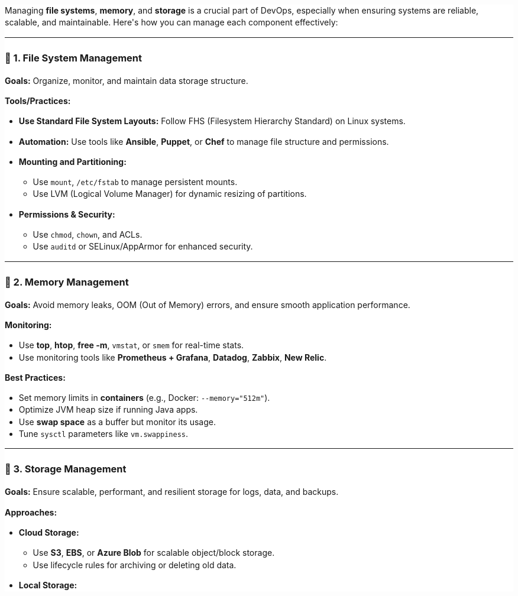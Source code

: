 Managing **file systems**, **memory**, and **storage** is a crucial part of DevOps, especially when ensuring systems are reliable, scalable, and maintainable. Here's how you can manage each component effectively:

---

### 📁 1. **File System Management**

**Goals:** Organize, monitor, and maintain data storage structure.

**Tools/Practices:**

* **Use Standard File System Layouts:** Follow FHS (Filesystem Hierarchy Standard) on Linux systems.
* **Automation:** Use tools like **Ansible**, **Puppet**, or **Chef** to manage file structure and permissions.
* **Mounting and Partitioning:**

  * Use `mount`, `/etc/fstab` to manage persistent mounts.
  * Use LVM (Logical Volume Manager) for dynamic resizing of partitions.
* **Permissions & Security:**

  * Use `chmod`, `chown`, and ACLs.
  * Use `auditd` or SELinux/AppArmor for enhanced security.

---

### 🧠 2. **Memory Management**

**Goals:** Avoid memory leaks, OOM (Out of Memory) errors, and ensure smooth application performance.

**Monitoring:**

* Use **top**, **htop**, **free -m**, `vmstat`, or `smem` for real-time stats.
* Use monitoring tools like **Prometheus + Grafana**, **Datadog**, **Zabbix**, **New Relic**.

**Best Practices:**

* Set memory limits in **containers** (e.g., Docker: `--memory="512m"`).
* Optimize JVM heap size if running Java apps.
* Use **swap space** as a buffer but monitor its usage.
* Tune `sysctl` parameters like `vm.swappiness`.

---

### 💽 3. **Storage Management**

**Goals:** Ensure scalable, performant, and resilient storage for logs, data, and backups.

**Approaches:**

* **Cloud Storage:**

  * Use **S3**, **EBS**, or **Azure Blob** for scalable object/block storage.
  * Use lifecycle rules for archiving or deleting old data.
* **Local Storage:**
